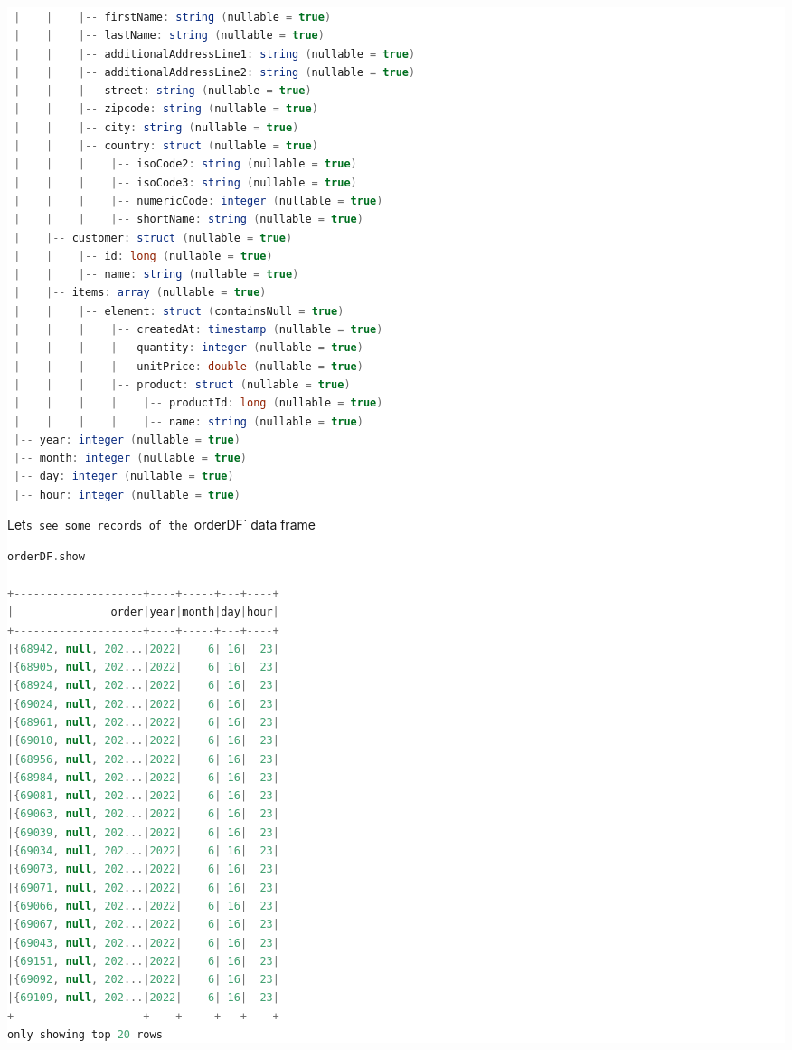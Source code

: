 ```scala
 |    |    |-- firstName: string (nullable = true)
 |    |    |-- lastName: string (nullable = true)
 |    |    |-- additionalAddressLine1: string (nullable = true)
 |    |    |-- additionalAddressLine2: string (nullable = true)
 |    |    |-- street: string (nullable = true)
 |    |    |-- zipcode: string (nullable = true)
 |    |    |-- city: string (nullable = true)
 |    |    |-- country: struct (nullable = true)
 |    |    |    |-- isoCode2: string (nullable = true)
 |    |    |    |-- isoCode3: string (nullable = true)
 |    |    |    |-- numericCode: integer (nullable = true)
 |    |    |    |-- shortName: string (nullable = true)
 |    |-- customer: struct (nullable = true)
 |    |    |-- id: long (nullable = true)
 |    |    |-- name: string (nullable = true)
 |    |-- items: array (nullable = true)
 |    |    |-- element: struct (containsNull = true)
 |    |    |    |-- createdAt: timestamp (nullable = true)
 |    |    |    |-- quantity: integer (nullable = true)
 |    |    |    |-- unitPrice: double (nullable = true)
 |    |    |    |-- product: struct (nullable = true)
 |    |    |    |    |-- productId: long (nullable = true)
 |    |    |    |    |-- name: string (nullable = true)
 |-- year: integer (nullable = true)
 |-- month: integer (nullable = true)
 |-- day: integer (nullable = true)
 |-- hour: integer (nullable = true)
```


Let`s see some records of the `orderDF` data frame

```scala
orderDF.show

+--------------------+----+-----+---+----+
|               order|year|month|day|hour|
+--------------------+----+-----+---+----+
|{68942, null, 202...|2022|    6| 16|  23|
|{68905, null, 202...|2022|    6| 16|  23|
|{68924, null, 202...|2022|    6| 16|  23|
|{69024, null, 202...|2022|    6| 16|  23|
|{68961, null, 202...|2022|    6| 16|  23|
|{69010, null, 202...|2022|    6| 16|  23|
|{68956, null, 202...|2022|    6| 16|  23|
|{68984, null, 202...|2022|    6| 16|  23|
|{69081, null, 202...|2022|    6| 16|  23|
|{69063, null, 202...|2022|    6| 16|  23|
|{69039, null, 202...|2022|    6| 16|  23|
|{69034, null, 202...|2022|    6| 16|  23|
|{69073, null, 202...|2022|    6| 16|  23|
|{69071, null, 202...|2022|    6| 16|  23|
|{69066, null, 202...|2022|    6| 16|  23|
|{69067, null, 202...|2022|    6| 16|  23|
|{69043, null, 202...|2022|    6| 16|  23|
|{69151, null, 202...|2022|    6| 16|  23|
|{69092, null, 202...|2022|    6| 16|  23|
|{69109, null, 202...|2022|    6| 16|  23|
+--------------------+----+-----+---+----+
only showing top 20 rows
```
